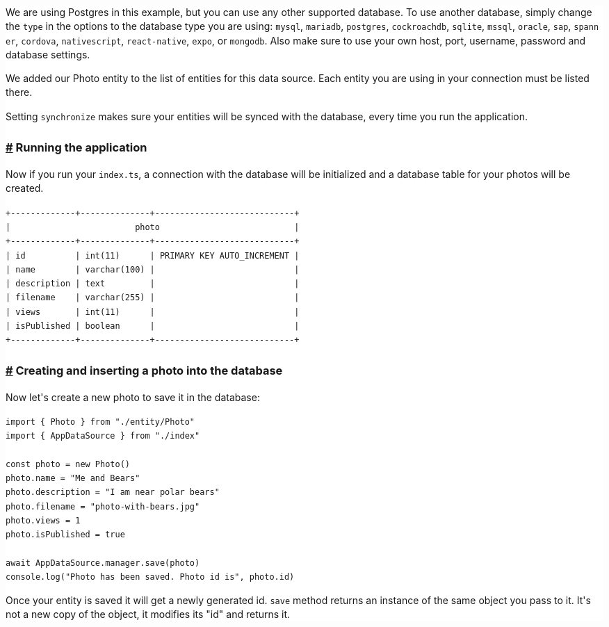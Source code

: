 We are using Postgres in this example, but you can use any other supported database. To use another database, simply change the `type` in the options to the database type you are using: `mysql`, `mariadb`, `postgres`, `cockroachdb`, `sqlite`, `mssql`, `oracle`, `sap`, `spanner`, `cordova`, `nativescript`, `react-native`, `expo`, or `mongodb`. Also make sure to use your own host, port, username, password and database settings.

We added our Photo entity to the list of entities for this data source. Each entity you are using in your connection must be listed there.

Setting `synchronize` makes sure your entities will be synced with the database, every time you run the application.

### [#](#running-the-application) Running the application

Now if you run your `index.ts`, a connection with the database will be initialized and a database table for your photos will be created.

    +-------------+--------------+----------------------------+
    |                         photo                           |
    +-------------+--------------+----------------------------+
    | id          | int(11)      | PRIMARY KEY AUTO_INCREMENT |
    | name        | varchar(100) |                            |
    | description | text         |                            |
    | filename    | varchar(255) |                            |
    | views       | int(11)      |                            |
    | isPublished | boolean      |                            |
    +-------------+--------------+----------------------------+

### [#](#creating-and-inserting-a-photo-into-the-database) Creating and inserting a photo into the database

Now let's create a new photo to save it in the database:

    import { Photo } from "./entity/Photo"
    import { AppDataSource } from "./index"
    
    const photo = new Photo()
    photo.name = "Me and Bears"
    photo.description = "I am near polar bears"
    photo.filename = "photo-with-bears.jpg"
    photo.views = 1
    photo.isPublished = true
    
    await AppDataSource.manager.save(photo)
    console.log("Photo has been saved. Photo id is", photo.id)

Once your entity is saved it will get a newly generated id. `save` method returns an instance of the same object you pass to it. It's not a new copy of the object, it modifies its "id" and returns it.
